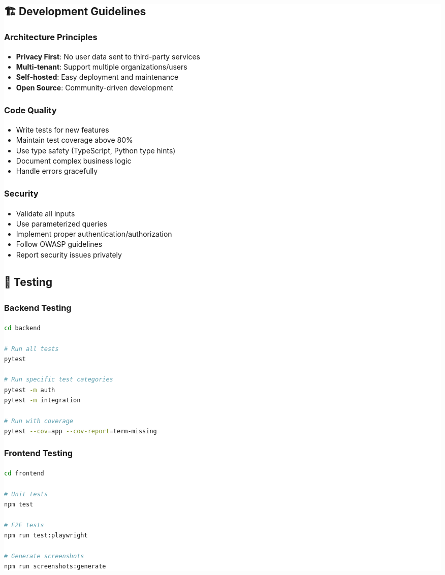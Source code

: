 ## 🏗️ Development Guidelines

### Architecture Principles

- **Privacy First**: No user data sent to third-party services
- **Multi-tenant**: Support multiple organizations/users
- **Self-hosted**: Easy deployment and maintenance
- **Open Source**: Community-driven development

### Code Quality

- Write tests for new features
- Maintain test coverage above 80%
- Use type safety (TypeScript, Python type hints)
- Document complex business logic
- Handle errors gracefully

### Security

- Validate all inputs
- Use parameterized queries
- Implement proper authentication/authorization
- Follow OWASP guidelines
- Report security issues privately

## 🧪 Testing

### Backend Testing

```bash
cd backend

# Run all tests
pytest

# Run specific test categories
pytest -m auth
pytest -m integration

# Run with coverage
pytest --cov=app --cov-report=term-missing
```

### Frontend Testing

```bash
cd frontend

# Unit tests
npm test

# E2E tests
npm run test:playwright

# Generate screenshots
npm run screenshots:generate
```
